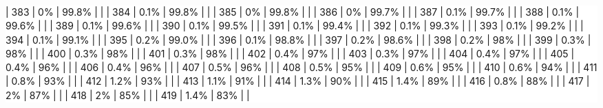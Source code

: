 | 383 | 0% | 99.8% |  |
| 384 | 0.1% | 99.8% |  |
| 385 | 0% | 99.8% |  |
| 386 | 0% | 99.7% |  |
| 387 | 0.1% | 99.7% |  |
| 388 | 0.1% | 99.6% |  |
| 389 | 0.1% | 99.6% |  |
| 390 | 0.1% | 99.5% |  |
| 391 | 0.1% | 99.4% |  |
| 392 | 0.1% | 99.3% |  |
| 393 | 0.1% | 99.2% |  |
| 394 | 0.1% | 99.1% |  |
| 395 | 0.2% | 99.0% |  |
| 396 | 0.1% | 98.8% |  |
| 397 | 0.2% | 98.6% |  |
| 398 | 0.2% | 98% |  |
| 399 | 0.3% | 98% |  |
| 400 | 0.3% | 98% |  |
| 401 | 0.3% | 98% |  |
| 402 | 0.4% | 97% |  |
| 403 | 0.3% | 97% |  |
| 404 | 0.4% | 97% |  |
| 405 | 0.4% | 96% |  |
| 406 | 0.4% | 96% |  |
| 407 | 0.5% | 96% |  |
| 408 | 0.5% | 95% |  |
| 409 | 0.6% | 95% |  |
| 410 | 0.6% | 94% |  |
| 411 | 0.8% | 93% |  |
| 412 | 1.2% | 93% |  |
| 413 | 1.1% | 91% |  |
| 414 | 1.3% | 90% |  |
| 415 | 1.4% | 89% |  |
| 416 | 0.8% | 88% |  |
| 417 | 2% | 87% |  |
| 418 | 2% | 85% |  |
| 419 | 1.4% | 83% |  |